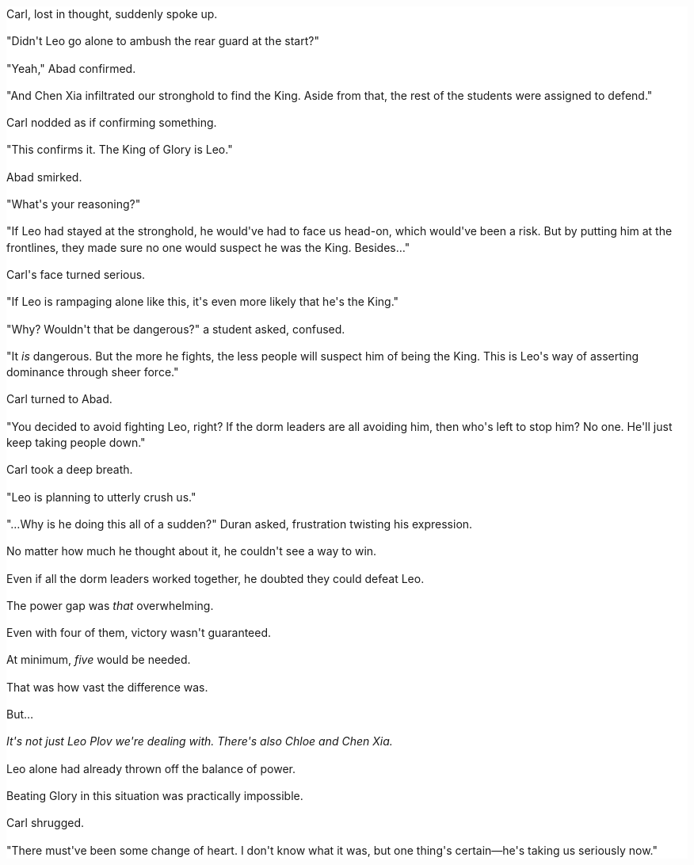 Carl, lost in thought, suddenly spoke up.

"Didn't Leo go alone to ambush the rear guard at the start?"

"Yeah," Abad confirmed.

"And Chen Xia infiltrated our stronghold to find the King. Aside from that, the rest of the students were assigned to defend."

Carl nodded as if confirming something.

"This confirms it. The King of Glory is Leo."

Abad smirked.

"What's your reasoning?"

"If Leo had stayed at the stronghold, he would've had to face us head-on, which would've been a risk. But by putting him at the frontlines, they made sure no one would suspect he was the King. Besides…"

Carl's face turned serious.

"If Leo is rampaging alone like this, it's even more likely that he's the King."

"Why? Wouldn't that be dangerous?" a student asked, confused.

"It *is* dangerous. But the more he fights, the less people will suspect him of being the King. This is Leo's way of asserting dominance through sheer force."

Carl turned to Abad.

"You decided to avoid fighting Leo, right? If the dorm leaders are all avoiding him, then who's left to stop him? No one. He'll just keep taking people down."

Carl took a deep breath.

"Leo is planning to utterly crush us."

"…Why is he doing this all of a sudden?" Duran asked, frustration twisting his expression.

No matter how much he thought about it, he couldn't see a way to win.

Even if all the dorm leaders worked together, he doubted they could defeat Leo.

The power gap was *that* overwhelming.

Even with four of them, victory wasn't guaranteed.

At minimum, *five* would be needed.

That was how vast the difference was.

But…

*It's not just Leo Plov we're dealing with. There's also Chloe and Chen Xia.*

Leo alone had already thrown off the balance of power.

Beating Glory in this situation was practically impossible.

Carl shrugged.

"There must've been some change of heart. I don't know what it was, but one thing's certain—he's taking us seriously now."
